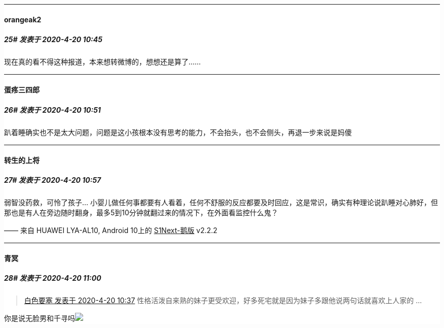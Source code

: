 

*****

####  orangeak2  
##### 25#       发表于 2020-4-20 10:45




现在真的看不得这种报道，本来想转微博的，想想还是算了……







*****

####  蛋疼三四郎  
##### 26#       发表于 2020-4-20 10:51




趴着睡确实也不是太大问题，问题是这小孩根本没有思考的能力，不会抬头，也不会侧头，再退一步来说是妈傻







*****

####  转生的上将  
##### 27#       发表于 2020-4-20 10:57




弱智没药救，可怜了孩子…
小婴儿做任何事都要有人看着，任何不舒服的反应都要及时回应，这是常识，确实有种理论说趴睡对心肺好，但那也是有人在旁边随时翻身，最多5到10分钟就翻过来的情况下，在外面看监控什么鬼？

—— 来自 HUAWEI LYA-AL10, Android 10上的 [S1Next-鹅版](https://github.com/ykrank/S1-Next/releases) v2.2.2







*****

####  青冥  
##### 28#       发表于 2020-4-20 11:00



<blockquote><a href="httphttps://bbs.saraba1st.com/2b/forum.php?mod=redirect&amp;goto=findpost&amp;pid=47140921&amp;ptid=1925108" target="_blank">白色要塞 发表于 2020-4-20 10:37</a>
性格活泼自来熟的妹子更受欢迎，好多死宅就是因为妹子多跟他说两句话就喜欢上人家的 ...</blockquote>
你是说无脸男和千寻吗<img src="https://static.saraba1st.com/image/smiley/face2017/053.png" referrerpolicy="no-referrer">



